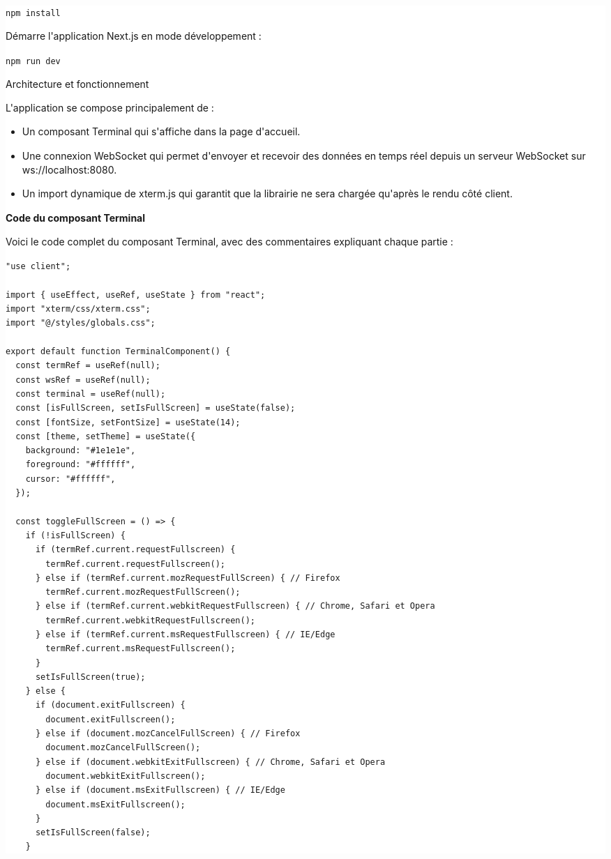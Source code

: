 ```
npm install
```

Démarre l'application Next.js en mode développement :

```
npm run dev
```

Architecture et fonctionnement

L'application se compose principalement de :

- Un composant Terminal qui s'affiche dans la page d'accueil.

- Une connexion WebSocket qui permet d'envoyer et recevoir des données en temps réel depuis un serveur WebSocket sur ws://localhost:8080.

- Un import dynamique de xterm.js qui garantit que la librairie ne sera chargée qu'après le rendu côté client.

**Code du composant Terminal**

Voici le code complet du composant Terminal, avec des commentaires expliquant chaque partie :

```
"use client";

import { useEffect, useRef, useState } from "react";
import "xterm/css/xterm.css";
import "@/styles/globals.css";

export default function TerminalComponent() {
  const termRef = useRef(null);
  const wsRef = useRef(null);
  const terminal = useRef(null);
  const [isFullScreen, setIsFullScreen] = useState(false);
  const [fontSize, setFontSize] = useState(14);
  const [theme, setTheme] = useState({
    background: "#1e1e1e",
    foreground: "#ffffff",
    cursor: "#ffffff",
  });

  const toggleFullScreen = () => {
    if (!isFullScreen) {
      if (termRef.current.requestFullscreen) {
        termRef.current.requestFullscreen();
      } else if (termRef.current.mozRequestFullScreen) { // Firefox
        termRef.current.mozRequestFullScreen();
      } else if (termRef.current.webkitRequestFullscreen) { // Chrome, Safari et Opera
        termRef.current.webkitRequestFullscreen();
      } else if (termRef.current.msRequestFullscreen) { // IE/Edge
        termRef.current.msRequestFullscreen();
      }
      setIsFullScreen(true);
    } else {
      if (document.exitFullscreen) {
        document.exitFullscreen();
      } else if (document.mozCancelFullScreen) { // Firefox
        document.mozCancelFullScreen();
      } else if (document.webkitExitFullscreen) { // Chrome, Safari et Opera
        document.webkitExitFullscreen();
      } else if (document.msExitFullscreen) { // IE/Edge
        document.msExitFullscreen();
      }
      setIsFullScreen(false);
    }
```